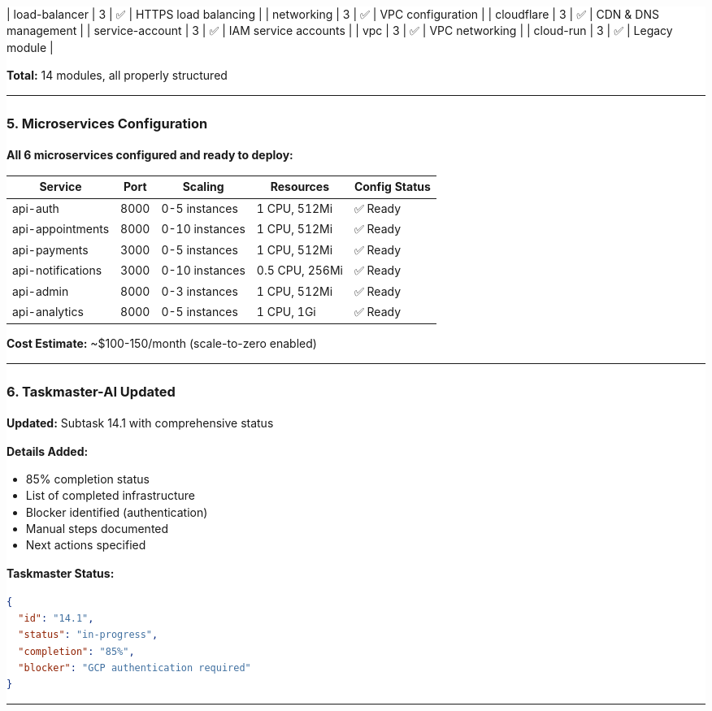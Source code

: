 | load-balancer     | 3     | ✅     | HTTPS load balancing              |
| networking        | 3     | ✅     | VPC configuration                 |
| cloudflare        | 3     | ✅     | CDN & DNS management              |
| service-account   | 3     | ✅     | IAM service accounts              |
| vpc               | 3     | ✅     | VPC networking                    |
| cloud-run         | 3     | ✅     | Legacy module                     |

**Total:** 14 modules, all properly structured

---

### 5. Microservices Configuration

**All 6 microservices configured and ready to deploy:**

| Service           | Port | Scaling        | Resources      | Config Status |
| ----------------- | ---- | -------------- | -------------- | ------------- |
| api-auth          | 8000 | 0-5 instances  | 1 CPU, 512Mi   | ✅ Ready      |
| api-appointments  | 8000 | 0-10 instances | 1 CPU, 512Mi   | ✅ Ready      |
| api-payments      | 3000 | 0-5 instances  | 1 CPU, 512Mi   | ✅ Ready      |
| api-notifications | 3000 | 0-10 instances | 0.5 CPU, 256Mi | ✅ Ready      |
| api-admin         | 8000 | 0-3 instances  | 1 CPU, 512Mi   | ✅ Ready      |
| api-analytics     | 8000 | 0-5 instances  | 1 CPU, 1Gi     | ✅ Ready      |

**Cost Estimate:** ~$100-150/month (scale-to-zero enabled)

---

### 6. Taskmaster-AI Updated

**Updated:** Subtask 14.1 with comprehensive status

**Details Added:**

- 85% completion status
- List of completed infrastructure
- Blocker identified (authentication)
- Manual steps documented
- Next actions specified

**Taskmaster Status:**

```json
{
  "id": "14.1",
  "status": "in-progress",
  "completion": "85%",
  "blocker": "GCP authentication required"
}
```

---